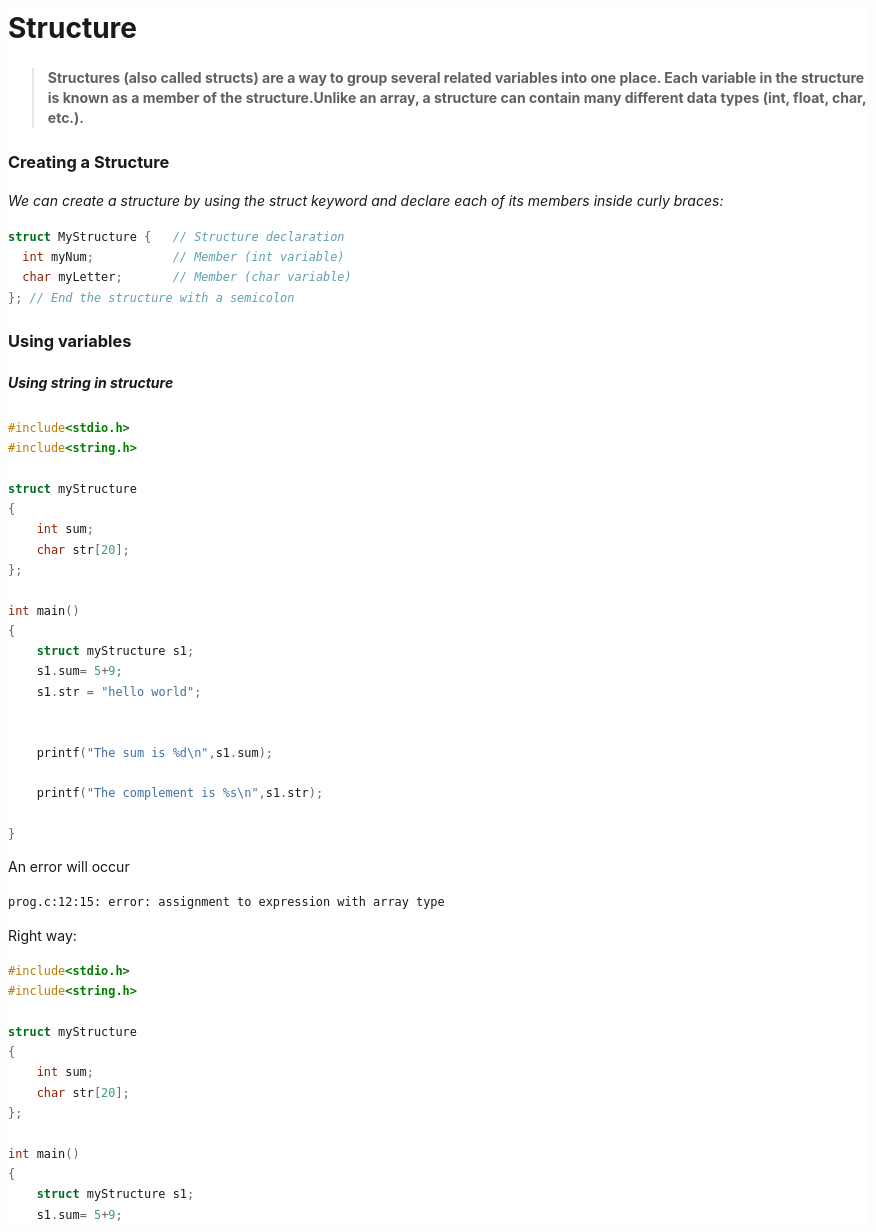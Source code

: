 # Structure


> **Structures (also called structs) are a way to group several related variables into one place. Each variable in the structure is known as a member of the structure.Unlike an array, a structure can contain many different data types (int, float, char, etc.).**

### Creating a Structure
*We can create a structure by using the struct keyword and declare each of its members inside curly braces:*

```c
struct MyStructure {   // Structure declaration
  int myNum;           // Member (int variable)
  char myLetter;       // Member (char variable)
}; // End the structure with a semicolon

```
### Using variables

##### Using string in structure

```c
#include<stdio.h>
#include<string.h>

struct myStructure
{
    int sum;
    char str[20];
};

int main()
{
    struct myStructure s1;
    s1.sum= 5+9;
    s1.str = "hello world";


    printf("The sum is %d\n",s1.sum);

    printf("The complement is %s\n",s1.str);
    
}
```
An error will occur
```plaintext
prog.c:12:15: error: assignment to expression with array type
```
Right way:
```c
#include<stdio.h>
#include<string.h>

struct myStructure
{
    int sum;
    char str[20];
};

int main()
{
    struct myStructure s1;
    s1.sum= 5+9;
```